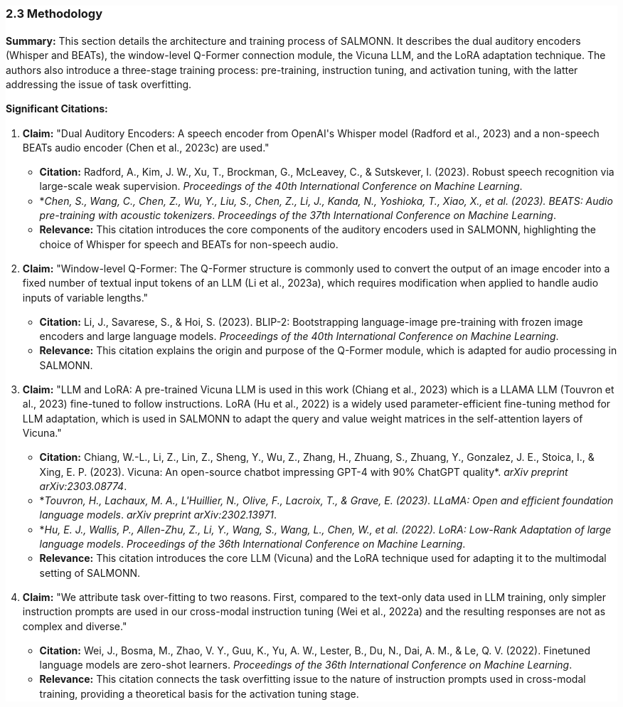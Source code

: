 
### 2.3 Methodology

**Summary:** This section details the architecture and training process of SALMONN. It describes the dual auditory encoders (Whisper and BEATs), the window-level Q-Former connection module, the Vicuna LLM, and the LoRA adaptation technique. The authors also introduce a three-stage training process: pre-training, instruction tuning, and activation tuning, with the latter addressing the issue of task overfitting.

**Significant Citations:**

1. **Claim:** "Dual Auditory Encoders: A speech encoder from OpenAI's Whisper model (Radford et al., 2023) and a non-speech BEATs audio encoder (Chen et al., 2023c) are used."
   - **Citation:** Radford, A., Kim, J. W., Xu, T., Brockman, G., McLeavey, C., & Sutskever, I. (2023). Robust speech recognition via large-scale weak supervision. *Proceedings of the 40th International Conference on Machine Learning*.
   - **Chen, S., Wang, C., Chen, Z., Wu, Y., Liu, S., Chen, Z., Li, J., Kanda, N., Yoshioka, T., Xiao, X., et al. (2023). BEATS: Audio pre-training with acoustic tokenizers*. *Proceedings of the 37th International Conference on Machine Learning*.
   - **Relevance:** This citation introduces the core components of the auditory encoders used in SALMONN, highlighting the choice of Whisper for speech and BEATs for non-speech audio.


2. **Claim:** "Window-level Q-Former: The Q-Former structure is commonly used to convert the output of an image encoder into a fixed number of textual input tokens of an LLM (Li et al., 2023a), which requires modification when applied to handle audio inputs of variable lengths."
   - **Citation:** Li, J., Savarese, S., & Hoi, S. (2023). BLIP-2: Bootstrapping language-image pre-training with frozen image encoders and large language models. *Proceedings of the 40th International Conference on Machine Learning*.
   - **Relevance:** This citation explains the origin and purpose of the Q-Former module, which is adapted for audio processing in SALMONN.


3. **Claim:** "LLM and LoRA: A pre-trained Vicuna LLM is used in this work (Chiang et al., 2023) which is a LLAMA LLM (Touvron et al., 2023) fine-tuned to follow instructions. LoRA (Hu et al., 2022) is a widely used parameter-efficient fine-tuning method for LLM adaptation, which is used in SALMONN to adapt the query and value weight matrices in the self-attention layers of Vicuna."
   - **Citation:** Chiang, W.-L., Li, Z., Lin, Z., Sheng, Y., Wu, Z., Zhang, H., Zhuang, S., Zhuang, Y., Gonzalez, J. E., Stoica, I., & Xing, E. P. (2023). Vicuna: An open-source chatbot impressing GPT-4 with 90% ChatGPT quality*. *arXiv preprint arXiv:2303.08774*.
   - **Touvron, H., Lachaux, M. A., L'Huillier, N., Olive, F., Lacroix, T., & Grave, E. (2023). LLaMA: Open and efficient foundation language models*. *arXiv preprint arXiv:2302.13971*.
   - **Hu, E. J., Wallis, P., Allen-Zhu, Z., Li, Y., Wang, S., Wang, L., Chen, W., et al. (2022). LoRA: Low-Rank Adaptation of large language models*. *Proceedings of the 36th International Conference on Machine Learning*.
   - **Relevance:** This citation introduces the core LLM (Vicuna) and the LoRA technique used for adapting it to the multimodal setting of SALMONN.


4. **Claim:** "We attribute task over-fitting to two reasons. First, compared to the text-only data used in LLM training, only simpler instruction prompts are used in our cross-modal instruction tuning (Wei et al., 2022a) and the resulting responses are not as complex and diverse."
   - **Citation:** Wei, J., Bosma, M., Zhao, V. Y., Guu, K., Yu, A. W., Lester, B., Du, N., Dai, A. M., & Le, Q. V. (2022). Finetuned language models are zero-shot learners. *Proceedings of the 36th International Conference on Machine Learning*.
   - **Relevance:** This citation connects the task overfitting issue to the nature of instruction prompts used in cross-modal training, providing a theoretical basis for the activation tuning stage.
